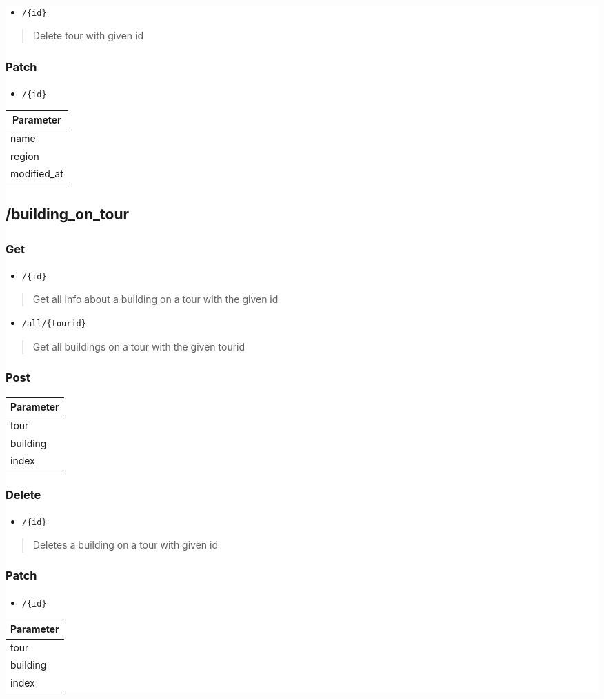 * `/{id}`

> Delete tour with given id

### Patch

* `/{id}`

| Parameter   | 
|-------------|
| name        | 
| region      |
| modified_at | 

## /building_on_tour

### Get

* `/{id}`

> Get all info about a building on a tour with the given id

* `/all/{tourid}`

> Get all buildings on a tour with the given tourid

### Post

| Parameter | 
|-----------|
| tour      | 
| building  |
| index     | 

### Delete

* `/{id}`

> Deletes a building on a tour with given id

### Patch

* `/{id}`

| Parameter | 
|-----------|
| tour      | 
| building  |
| index     | 
